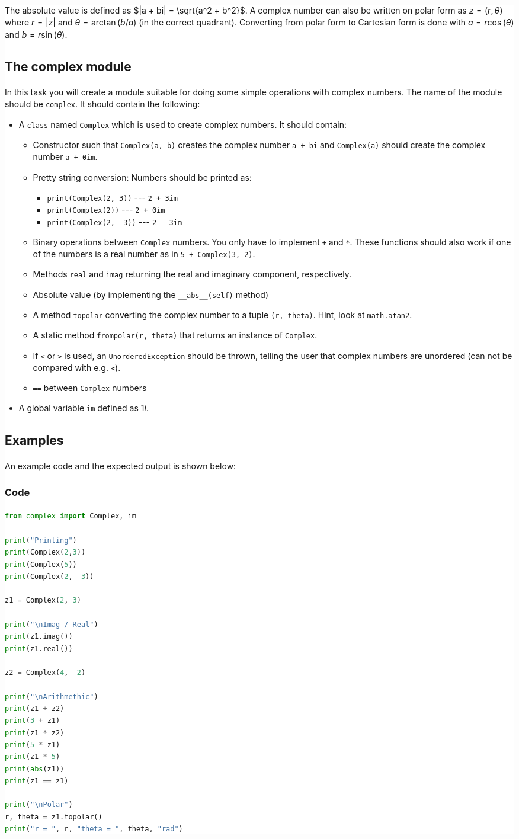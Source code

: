 The absolute value is defined as $|a + bi| = \sqrt{a^2 + b^2}$. A complex number can also be written on polar form as $z = (r, \theta)$ where $r = |z|$ and $\theta = \arctan(b / a)$ (in the correct quadrant). Converting from polar form to Cartesian form is done with $a = r \cos(\theta)$ and $b = r \sin(\theta)$.

The complex module
-------------------------

In this task you will create a module suitable for doing some simple operations with complex numbers. The name of the module should be `complex`. It should contain the following:

* A `class` named `Complex` which is used to create complex numbers. It should contain:
    * Constructor such that `Complex(a, b)` creates the complex number `a + bi` and `Complex(a)` should create the complex number `a + 0im`.
    * Pretty string conversion: Numbers should be printed as:
         * `print(Complex(2, 3))` --- `2 + 3im`
         * `print(Complex(2))` --- `2 + 0im`
         * `print(Complex(2, -3))` --- `2 - 3im`

    * Binary operations between `Complex` numbers. You only have to implement `+` and `*`. These functions should also work if one of the numbers is a real number as in `5 + Complex(3, 2)`.
    * Methods `real` and `imag` returning the real and imaginary component, respectively.
    * Absolute value (by implementing the `__abs__(self)` method)
    * A method `topolar` converting the complex number to a tuple `(r, theta)`. Hint, look at `math.atan2`.
    * A static method `frompolar(r, theta)` that returns an instance of `Complex`.
    * If `<` or `>` is used, an `UnorderedException` should be thrown, telling the user that complex numbers are unordered (can not be compared with e.g. `<`).
    * `==` between `Complex` numbers
* A global variable `im` defined as $1i$.

## Examples

An example code and the expected output is shown below:

### Code

```python
from complex import Complex, im

print("Printing")
print(Complex(2,3))
print(Complex(5))
print(Complex(2, -3))

z1 = Complex(2, 3)

print("\nImag / Real")
print(z1.imag())
print(z1.real())

z2 = Complex(4, -2)

print("\nArithmethic")
print(z1 + z2)
print(3 + z1)
print(z1 * z2)
print(5 * z1)
print(z1 * 5)
print(abs(z1))
print(z1 == z1)

print("\nPolar")
r, theta = z1.topolar()
print("r = ", r, "theta = ", theta, "rad")
```